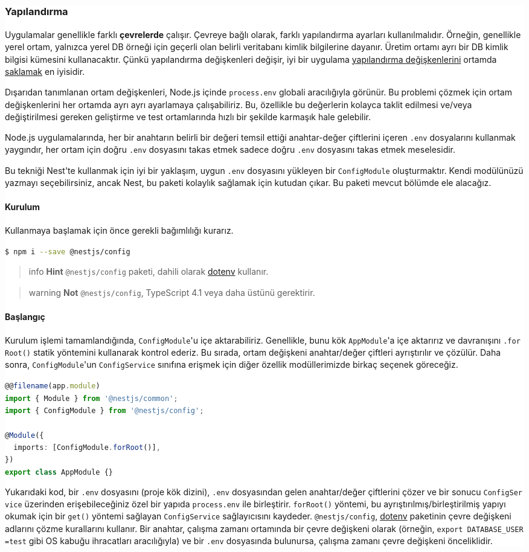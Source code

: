 ### Yapılandırma

Uygulamalar genellikle farklı **çevrelerde** çalışır. Çevreye bağlı olarak, farklı yapılandırma ayarları kullanılmalıdır. Örneğin, genellikle yerel ortam, yalnızca yerel DB örneği için geçerli olan belirli veritabanı kimlik bilgilerine dayanır. Üretim ortamı ayrı bir DB kimlik bilgisi kümesini kullanacaktır. Çünkü yapılandırma değişkenleri değişir, iyi bir uygulama [yapılandırma değişkenlerini](https://12factor.net/config) ortamda [saklamak](https://12factor.net/config) en iyisidir.

Dışarıdan tanımlanan ortam değişkenleri, Node.js içinde `process.env` globali aracılığıyla görünür. Bu problemi çözmek için ortam değişkenlerini her ortamda ayrı ayrı ayarlamaya çalışabiliriz. Bu, özellikle bu değerlerin kolayca taklit edilmesi ve/veya değiştirilmesi gereken geliştirme ve test ortamlarında hızlı bir şekilde karmaşık hale gelebilir.

Node.js uygulamalarında, her bir anahtarın belirli bir değeri temsil ettiği anahtar-değer çiftlerini içeren `.env` dosyalarını kullanmak yaygındır, her ortam için doğru `.env` dosyasını takas etmek sadece doğru `.env` dosyasını takas etmek meselesidir.

Bu tekniği Nest'te kullanmak için iyi bir yaklaşım, uygun `.env` dosyasını yükleyen bir `ConfigModule` oluşturmaktır. Kendi modülünüzü yazmayı seçebilirsiniz, ancak Nest, bu paketi kolaylık sağlamak için kutudan çıkar. Bu paketi mevcut bölümde ele alacağız.

#### Kurulum

Kullanmaya başlamak için önce gerekli bağımlılığı kurarız.

```bash
$ npm i --save @nestjs/config
```

> info **Hint** `@nestjs/config` paketi, dahili olarak [dotenv](https://github.com/motdotla/dotenv) kullanır.

> warning **Not** `@nestjs/config`, TypeScript 4.1 veya daha üstünü gerektirir.

#### Başlangıç

Kurulum işlemi tamamlandığında, `ConfigModule`'u içe aktarabiliriz. Genellikle, bunu kök `AppModule`'a içe aktarırız ve davranışını `.forRoot()` statik yöntemini kullanarak kontrol ederiz. Bu sırada, ortam değişkeni anahtar/değer çiftleri ayrıştırılır ve çözülür. Daha sonra, `ConfigModule`'un `ConfigService` sınıfına erişmek için diğer özellik modüllerimizde birkaç seçenek göreceğiz.

```typescript
@@filename(app.module)
import { Module } from '@nestjs/common';
import { ConfigModule } from '@nestjs/config';

@Module({
  imports: [ConfigModule.forRoot()],
})
export class AppModule {}
```

Yukarıdaki kod, bir `.env` dosyasını (proje kök dizini), `.env` dosyasından gelen anahtar/değer çiftlerini çözer ve bir sonucu `ConfigService` üzerinden erişebileceğiniz özel bir yapıda `process.env` ile birleştirir. `forRoot()` yöntemi, bu ayrıştırılmış/birleştirilmiş yapıyı okumak için bir `get()` yöntemi sağlayan `ConfigService` sağlayıcısını kaydeder. `@nestjs/config`, [dotenv](https://github.com/motdotla/dotenv) paketinin çevre değişkeni adlarını çözme kurallarını kullanır. Bir anahtar, çalışma zamanı ortamında bir çevre değişkeni olarak (örneğin, `export DATABASE_USER=test` gibi OS kabuğu ihracatları aracılığıyla) ve bir `.env` dosyasında bulunursa, çalışma zamanı çevre değişkeni önceliklidir.
